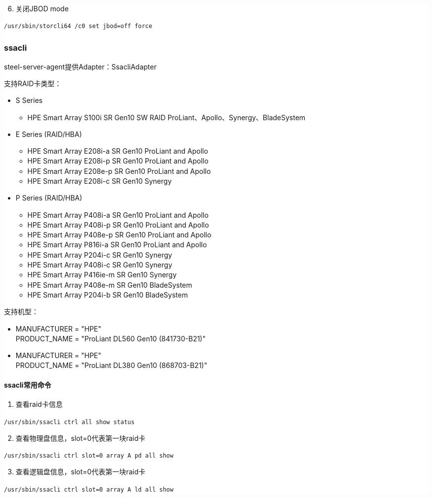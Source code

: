 6. 关闭JBOD mode

```bash
/usr/sbin/storcli64 /c0 set jbod=off force
```

### ssacli

steel-server-agent提供Adapter：SsacliAdapter

支持RAID卡类型：

* S Series
   * HPE Smart Array S100i SR Gen10 SW RAID   ProLiant、Apollo、Synergy、BladeSystem

* E Series (RAID/HBA)
   * HPE Smart Array E208i-a SR Gen10         ProLiant and Apollo
   * HPE Smart Array E208i-p SR Gen10         ProLiant and Apollo
   * HPE Smart Array E208e-p SR Gen10         ProLiant and Apollo
   * HPE Smart Array E208i-c SR Gen10         Synergy

* P Series (RAID/HBA)
   * HPE Smart Array P408i-a SR Gen10         ProLiant and Apollo
   * HPE Smart Array P408i-p SR Gen10         ProLiant and Apollo
   * HPE Smart Array P408e-p SR Gen10         ProLiant and Apollo
   * HPE Smart Array P816i-a SR Gen10         ProLiant and Apollo
   * HPE Smart Array P204i-c SR Gen10         Synergy
   * HPE Smart Array P408i-c SR Gen10         Synergy
   * HPE Smart Array P416ie-m SR Gen10        Synergy
   * HPE Smart Array P408e-m SR Gen10         BladeSystem
   * HPE Smart Array P204i-b SR Gen10         BladeSystem

支持机型：

* MANUFACTURER = "HPE"  
  PRODUCT_NAME = "ProLiant DL560 Gen10 (841730-B21)"

* MANUFACTURER = "HPE"  
  PRODUCT_NAME = "ProLiant DL380 Gen10 (868703-B21)"

#### ssacli常用命令

1. 查看raid卡信息

```bash
/usr/sbin/ssacli ctrl all show status
```

2. 查看物理盘信息，slot=0代表第一块raid卡

```bash
/usr/sbin/ssacli ctrl slot=0 array A pd all show
```

3. 查看逻辑盘信息，slot=0代表第一块raid卡

```bash
/usr/sbin/ssacli ctrl slot=0 array A ld all show
```
